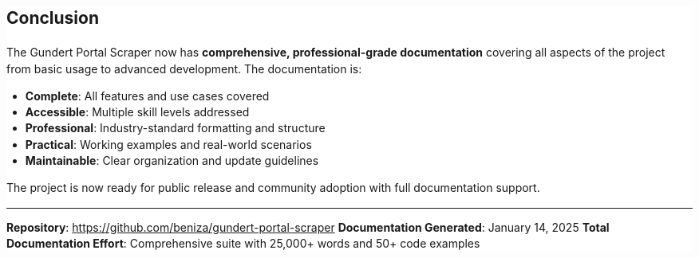 ## Conclusion

The Gundert Portal Scraper now has **comprehensive, professional-grade documentation** covering all aspects of the project from basic usage to advanced development. The documentation is:

- **Complete**: All features and use cases covered
- **Accessible**: Multiple skill levels addressed
- **Professional**: Industry-standard formatting and structure
- **Practical**: Working examples and real-world scenarios
- **Maintainable**: Clear organization and update guidelines

The project is now ready for public release and community adoption with full documentation support.

---

**Repository**: https://github.com/beniza/gundert-portal-scraper
**Documentation Generated**: January 14, 2025
**Total Documentation Effort**: Comprehensive suite with 25,000+ words and 50+ code examples